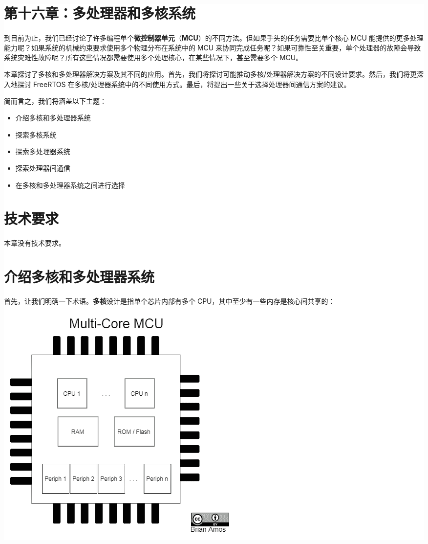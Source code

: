 # 第十六章：多处理器和多核系统

到目前为止，我们已经讨论了许多编程单个**微控制器单元**（**MCU**）的不同方法。但如果手头的任务需要比单个核心 MCU 能提供的更多处理能力呢？如果系统的机械约束要求使用多个物理分布在系统中的 MCU 来协同完成任务呢？如果可靠性至关重要，单个处理器的故障会导致系统灾难性故障呢？所有这些情况都需要使用多个处理核心，在某些情况下，甚至需要多个 MCU。

本章探讨了多核和多处理器解决方案及其不同的应用。首先，我们将探讨可能推动多核/处理器解决方案的不同设计要求。然后，我们将更深入地探讨 FreeRTOS 在多核/处理器系统中的不同使用方式。最后，将提出一些关于选择处理器间通信方案的建议。

简而言之，我们将涵盖以下主题：

+   介绍多核和多处理器系统

+   探索多核系统

+   探索多处理器系统

+   探索处理器间通信

+   在多核和多处理器系统之间进行选择

# 技术要求

本章没有技术要求。

# 介绍多核和多处理器系统

首先，让我们明确一下术语。**多核**设计是指单个芯片内部有多个 CPU，其中至少有一些内存是核心间共享的：

![图片](img/90863091-a1a4-4e4b-b106-686ff0e5ac41.png)
